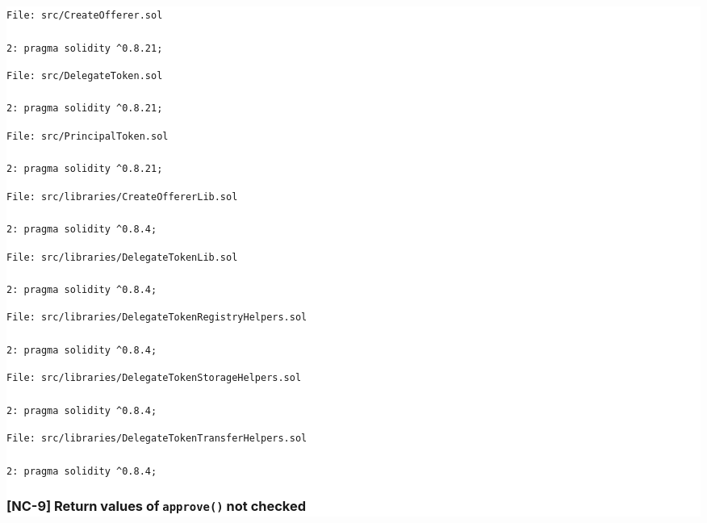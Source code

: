 ```solidity
File: src/CreateOfferer.sol

2: pragma solidity ^0.8.21;

```

```solidity
File: src/DelegateToken.sol

2: pragma solidity ^0.8.21;

```

```solidity
File: src/PrincipalToken.sol

2: pragma solidity ^0.8.21;

```

```solidity
File: src/libraries/CreateOffererLib.sol

2: pragma solidity ^0.8.4;

```

```solidity
File: src/libraries/DelegateTokenLib.sol

2: pragma solidity ^0.8.4;

```

```solidity
File: src/libraries/DelegateTokenRegistryHelpers.sol

2: pragma solidity ^0.8.4;

```

```solidity
File: src/libraries/DelegateTokenStorageHelpers.sol

2: pragma solidity ^0.8.4;

```

```solidity
File: src/libraries/DelegateTokenTransferHelpers.sol

2: pragma solidity ^0.8.4;

```

### [NC-9] Return values of `approve()` not checked
